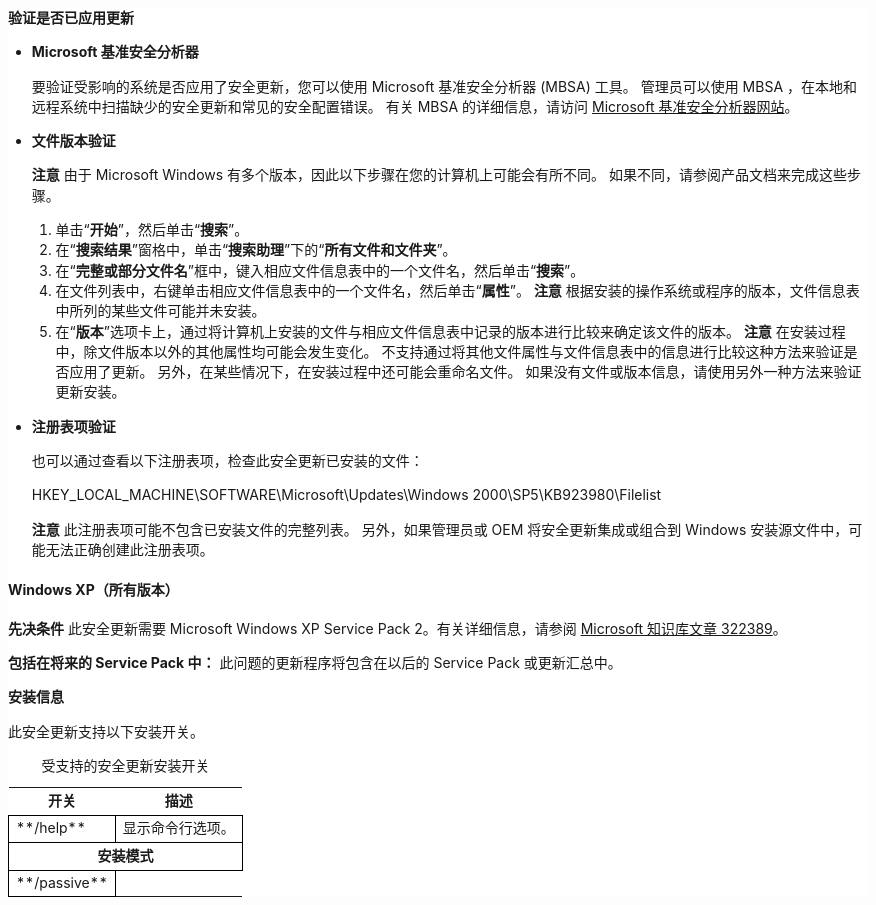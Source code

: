 **验证是否已应用更新**

-   **Microsoft 基准安全分析器**

    要验证受影响的系统是否应用了安全更新，您可以使用 Microsoft 基准安全分析器 (MBSA) 工具。 管理员可以使用 MBSA ，在本地和远程系统中扫描缺少的安全更新和常见的安全配置错误。 有关 MBSA 的详细信息，请访问 [Microsoft 基准安全分析器网站](http://go.microsoft.com/fwlink/?linkid=21134)。

-   **文件版本验证**

    **注意** 由于 Microsoft Windows 有多个版本，因此以下步骤在您的计算机上可能会有所不同。 如果不同，请参阅产品文档来完成这些步骤。

    1.  单击“**开始**”，然后单击“**搜索**”。
    2.  在“**搜索结果**”窗格中，单击“**搜索助理**”下的“**所有文件和文件夹**”。
    3.  在“**完整或部分文件名**”框中，键入相应文件信息表中的一个文件名，然后单击“**搜索**”。
    4.  在文件列表中，右键单击相应文件信息表中的一个文件名，然后单击“**属性**”。
        **注意** 根据安装的操作系统或程序的版本，文件信息表中所列的某些文件可能并未安装。
    5.  在“**版本**”选项卡上，通过将计算机上安装的文件与相应文件信息表中记录的版本进行比较来确定该文件的版本。
        **注意** 在安装过程中，除文件版本以外的其他属性均可能会发生变化。 不支持通过将其他文件属性与文件信息表中的信息进行比较这种方法来验证是否应用了更新。 另外，在某些情况下，在安装过程中还可能会重命名文件。 如果没有文件或版本信息，请使用另外一种方法来验证更新安装。

-   **注册表项验证**

    也可以通过查看以下注册表项，检查此安全更新已安装的文件：

    HKEY\_LOCAL\_MACHINE\\SOFTWARE\\Microsoft\\Updates\\Windows 2000\\SP5\\KB923980\\Filelist

    **注意** 此注册表项可能不包含已安装文件的完整列表。 另外，如果管理员或 OEM 将安全更新集成或组合到 Windows 安装源文件中，可能无法正确创建此注册表项。

#### Windows XP（所有版本）

**先决条件**
此安全更新需要 Microsoft Windows XP Service Pack 2。有关详细信息，请参阅 [Microsoft 知识库文章 322389](http://support.microsoft.com/kb/322389)。

**包括在将来的 Service Pack 中：**
此问题的更新程序将包含在以后的 Service Pack 或更新汇总中。

**安装信息**

此安全更新支持以下安装开关。

<table class="dataTable">
<caption>
受支持的安全更新安装开关
</caption>
<tr class="thead">
<th>
开关
</th>
<th>
描述
</th>
</tr>
<tr>
<td style="border:1px solid black;">
**/help**
</td>
<td style="border:1px solid black;">
显示命令行选项。
</td>
</tr>
<tr>
<th colspan="2" style="border:1px solid black;">
安装模式
</th>
</tr>
<tr class="alternateRow">
<td style="border:1px solid black;">
**/passive**
</td>